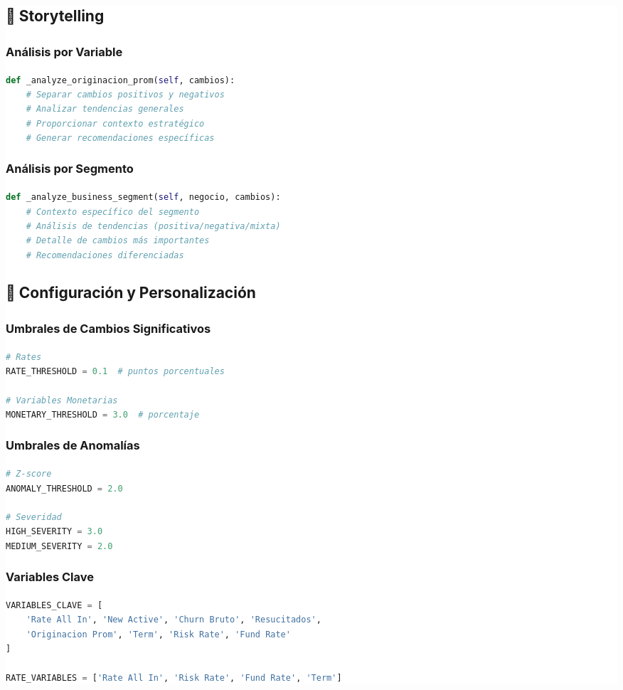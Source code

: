 ## 🎨 Storytelling

### **Análisis por Variable**
```python
def _analyze_originacion_prom(self, cambios):
    # Separar cambios positivos y negativos
    # Analizar tendencias generales
    # Proporcionar contexto estratégico
    # Generar recomendaciones específicas
```

### **Análisis por Segmento**
```python
def _analyze_business_segment(self, negocio, cambios):
    # Contexto específico del segmento
    # Análisis de tendencias (positiva/negativa/mixta)
    # Detalle de cambios más importantes
    # Recomendaciones diferenciadas
```

## 🔧 Configuración y Personalización

### **Umbrales de Cambios Significativos**
```python
# Rates
RATE_THRESHOLD = 0.1  # puntos porcentuales

# Variables Monetarias
MONETARY_THRESHOLD = 3.0  # porcentaje
```

### **Umbrales de Anomalías**
```python
# Z-score
ANOMALY_THRESHOLD = 2.0

# Severidad
HIGH_SEVERITY = 3.0
MEDIUM_SEVERITY = 2.0
```

### **Variables Clave**
```python
VARIABLES_CLAVE = [
    'Rate All In', 'New Active', 'Churn Bruto', 'Resucitados',
    'Originacion Prom', 'Term', 'Risk Rate', 'Fund Rate'
]

RATE_VARIABLES = ['Rate All In', 'Risk Rate', 'Fund Rate', 'Term']
```
